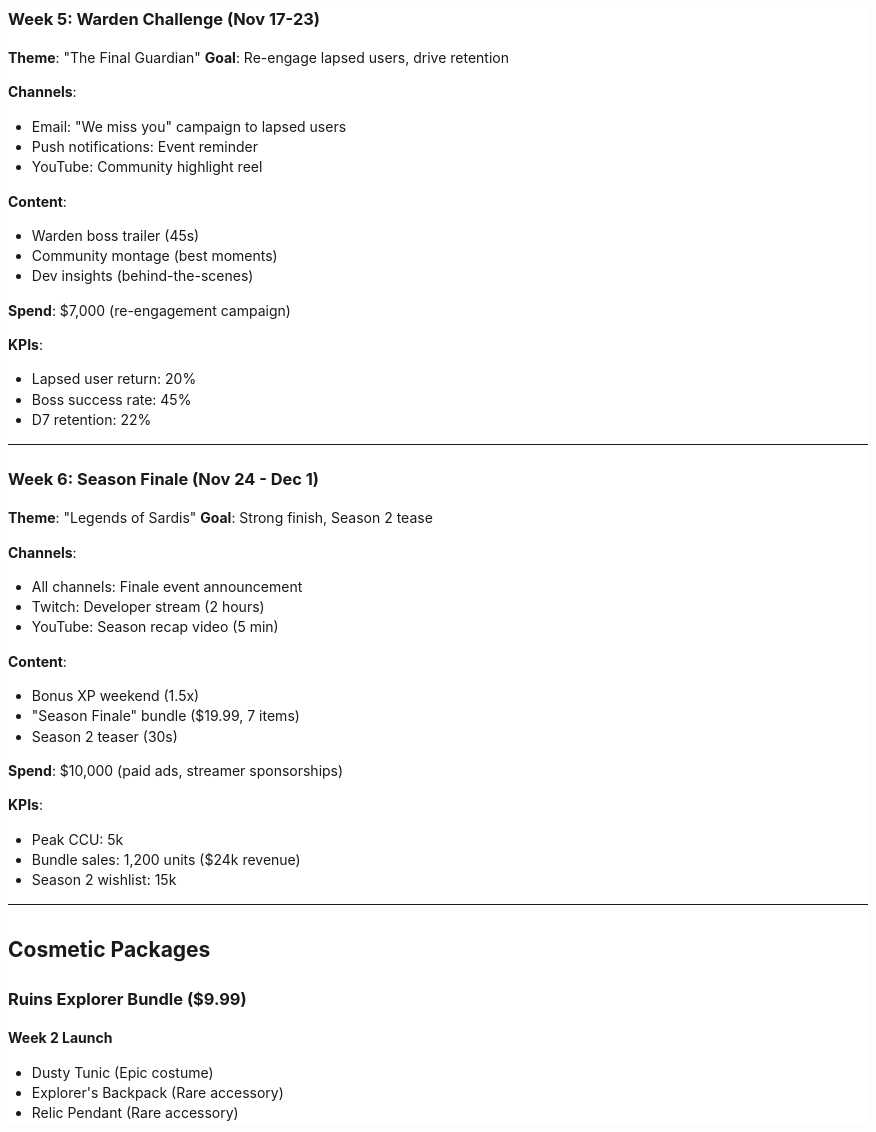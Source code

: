 ### Week 5: Warden Challenge (Nov 17-23)
**Theme**: "The Final Guardian"
**Goal**: Re-engage lapsed users, drive retention

**Channels**:
- Email: "We miss you" campaign to lapsed users
- Push notifications: Event reminder
- YouTube: Community highlight reel

**Content**:
- Warden boss trailer (45s)
- Community montage (best moments)
- Dev insights (behind-the-scenes)

**Spend**: $7,000 (re-engagement campaign)

**KPIs**:
- Lapsed user return: 20%
- Boss success rate: 45%
- D7 retention: 22%

---

### Week 6: Season Finale (Nov 24 - Dec 1)
**Theme**: "Legends of Sardis"
**Goal**: Strong finish, Season 2 tease

**Channels**:
- All channels: Finale event announcement
- Twitch: Developer stream (2 hours)
- YouTube: Season recap video (5 min)

**Content**:
- Bonus XP weekend (1.5x)
- "Season Finale" bundle ($19.99, 7 items)
- Season 2 teaser (30s)

**Spend**: $10,000 (paid ads, streamer sponsorships)

**KPIs**:
- Peak CCU: 5k
- Bundle sales: 1,200 units ($24k revenue)
- Season 2 wishlist: 15k

---

## Cosmetic Packages

### Ruins Explorer Bundle ($9.99)
**Week 2 Launch**
- Dusty Tunic (Epic costume)
- Explorer's Backpack (Rare accessory)
- Relic Pendant (Rare accessory)
